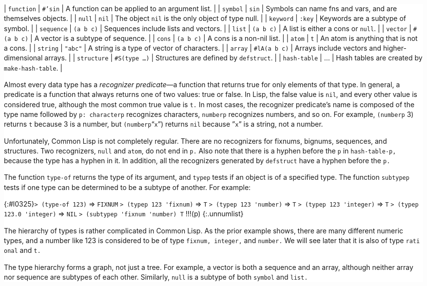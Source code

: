 | `function` | `#’sin` | A function can be applied to an argument list. |
| `symbol` | `sin` | Symbols can name fns and vars, and are themselves objects. |
| `null` | `nil` | The object `nil` is the only object of type null. |
| `keyword` | `:key` | Keywords are a subtype of symbol. |
| `sequence` | `(a b c)` | Sequences include lists and vectors. |
| `list` | `(a b c)` | A list is either a cons or `null`. |
| `vector` | `#(a b c)` | A vector is a subtype of sequence. |
| `cons` | `(a b c)` | A cons is a non-nil list. |
| `atom` | `t` | An atom is anything that is not a cons. |
| `string` | `"abc"` | A string is a type of vector of characters. |
| `array` | `#lA(a b c)` | Arrays include vectors and higher-dimensional arrays. |
| `structure` | `#S(type …)` | Structures are defined by `defstruct`. |
| `hash-table` | … | Hash tables are created by `make-hash-table`. |

Almost every data type has a *recognizer predicate*—a function that returns true for only elements of that type.
In general, a predicate is a function that always returns one of two values: true or false.
In Lisp, the false value is `nil`, and every other value is considered true, although the most common true value is `t.` In most cases, the recognizer predicate’s name is composed of the type name followed by `p: characterp` recognizes characters, `numberp` recognizes numbers, and so on.
For example, `(numberp` 3) returns `t` because 3 is a number, but `(numberp`“`x`”) returns `nil` because ”`x`” is a string, not a number.

Unfortunately, Common Lisp is not completely regular.
There are no recognizers for fixnums, bignums, sequences, and structures.
Two recognizers, `null` and `atom`, do not end in `p.` Also note that there is a hyphen before the `p` in `hash-table-p,` because the type has a hyphen in it.
In addition, all the recognizers generated by `defstruct` have a hyphen before the `p.`

The function `type-of` returns the type of its argument, and `typep` tests if an object is of a specified type.
The function `subtypep` tests if one type can be determined to be a subtype of another.
For example:

[ ](#){:#l0325}`> (type-of 123)` ⇒ `FIXNUM` `> (typep 123 'fixnum)` ⇒ `T` `> (typep 123 'number)` ⇒ `T` `> (typep 123 'integer)` ⇒ `T` `> (typep 123.0 'integer)` ⇒ `NIL` `> (subtypep 'fixnum 'number) T`
!!!(p) {:.unnumlist}

The hierarchy of types is rather complicated in Common Lisp.
As the prior example shows, there are many different numeric types, and a number like 123 is considered to be of type `fixnum, integer,` and `number.` We will see later that it is also of type `rational` and `t.`

The type hierarchy forms a graph, not just a tree.
For example, a vector is both a sequence and an array, although neither array nor sequence are subtypes of each other.
Similarly, `null` is a subtype of both `symbol` and `list.`
